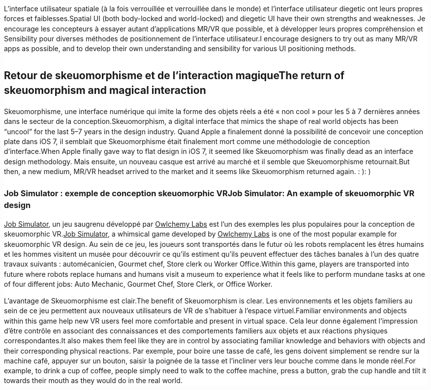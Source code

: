 <span data-ttu-id="8b2c5-138">L’interface utilisateur spatiale (à la fois verrouillée et verrouillée dans le monde) et l’interface utilisateur diegetic ont leurs propres forces et faiblesses.</span><span class="sxs-lookup"><span data-stu-id="8b2c5-138">Spatial UI (both body-locked and world-locked) and diegetic UI have their own strengths and weaknesses.</span></span> <span data-ttu-id="8b2c5-139">Je encourage les concepteurs à essayer autant d’applications MR/VR que possible, et à développer leurs propres compréhension et Sensibility pour diverses méthodes de positionnement de l’interface utilisateur.</span><span class="sxs-lookup"><span data-stu-id="8b2c5-139">I encourage designers to try out as many MR/VR apps as possible, and to develop their own understanding and sensibility for various UI positioning methods.</span></span>

## <a name="the-return-of-skeuomorphism-and-magical-interaction"></a><span data-ttu-id="8b2c5-140">Retour de skeuomorphisme et de l’interaction magique</span><span class="sxs-lookup"><span data-stu-id="8b2c5-140">The return of skeuomorphism and magical interaction</span></span>

<span data-ttu-id="8b2c5-141">Skeuomorphisme, une interface numérique qui imite la forme des objets réels a été « non cool » pour les 5 à 7 dernières années dans le secteur de la conception.</span><span class="sxs-lookup"><span data-stu-id="8b2c5-141">Skeuomorphism, a digital interface that mimics the shape of real world objects has been “uncool” for the last 5–7 years in the design industry.</span></span> <span data-ttu-id="8b2c5-142">Quand Apple a finalement donné la possibilité de concevoir une conception plate dans iOS 7, il semblait que Skeuomorphisme était finalement mort comme une méthodologie de conception d’interface.</span><span class="sxs-lookup"><span data-stu-id="8b2c5-142">When Apple finally gave way to flat design in iOS 7, it seemed like Skeuomorphism was finally dead as an interface design methodology.</span></span> <span data-ttu-id="8b2c5-143">Mais ensuite, un nouveau casque est arrivé au marché et il semble que Skeuomorphisme retournait.</span><span class="sxs-lookup"><span data-stu-id="8b2c5-143">But then, a new medium, MR/VR headset arrived to the market and it seems like Skeuomorphism returned again.</span></span> <span data-ttu-id="8b2c5-144">: )</span><span class="sxs-lookup"><span data-stu-id="8b2c5-144">: )</span></span>

### <a name="job-simulator-an-example-of-skeuomorphic-vr-design"></a><span data-ttu-id="8b2c5-145">Job Simulator : exemple de conception skeuomorphic VR</span><span class="sxs-lookup"><span data-stu-id="8b2c5-145">Job Simulator: An example of skeuomorphic VR design</span></span>

<span data-ttu-id="8b2c5-146">[Job Simulator](https://jobsimulatorgame.com/), un jeu saugrenu développé par [Owlchemy Labs](https://owlchemylabs.com/) est l’un des exemples les plus populaires pour la conception de skeuomorphic VR.</span><span class="sxs-lookup"><span data-stu-id="8b2c5-146">[Job Simulator](https://jobsimulatorgame.com/), a whimsical game developed by [Owlchemy Labs](https://owlchemylabs.com/) is one of the most popular example for skeuomorphic VR design.</span></span> <span data-ttu-id="8b2c5-147">Au sein de ce jeu, les joueurs sont transportés dans le futur où les robots remplacent les êtres humains et les hommes visitent un musée pour découvrir ce qu’ils estiment qu’ils peuvent effectuer des tâches banales à l’un des quatre travaux suivants : automécanicien, Gourmet chef, Store clerk ou Worker Office.</span><span class="sxs-lookup"><span data-stu-id="8b2c5-147">Within this game, players are transported into future where robots replace humans and humans visit a museum to experience what it feels like to perform mundane tasks at one of four different jobs: Auto Mechanic, Gourmet Chef, Store Clerk, or Office Worker.</span></span>

<span data-ttu-id="8b2c5-148">L’avantage de Skeuomorphisme est clair.</span><span class="sxs-lookup"><span data-stu-id="8b2c5-148">The benefit of Skeuomorphism is clear.</span></span> <span data-ttu-id="8b2c5-149">Les environnements et les objets familiers au sein de ce jeu permettent aux nouveaux utilisateurs de VR de s’habituer à l’espace virtuel.</span><span class="sxs-lookup"><span data-stu-id="8b2c5-149">Familiar environments and objects within this game help new VR users feel more comfortable and present in virtual space.</span></span> <span data-ttu-id="8b2c5-150">Cela leur donne également l’impression d’être contrôle en associant des connaissances et des comportements familiers aux objets et aux réactions physiques correspondantes.</span><span class="sxs-lookup"><span data-stu-id="8b2c5-150">It also makes them feel like they are in control by associating familiar knowledge and behaviors with objects and their corresponding physical reactions.</span></span> <span data-ttu-id="8b2c5-151">Par exemple, pour boire une tasse de café, les gens doivent simplement se rendre sur la machine café, appuyer sur un bouton, saisir la poignée de la tasse et l’incliner vers leur bouche comme dans le monde réel.</span><span class="sxs-lookup"><span data-stu-id="8b2c5-151">For example, to drink a cup of coffee, people simply need to walk to the coffee machine, press a button, grab the cup handle and tilt it towards their mouth as they would do in the real world.</span></span>
